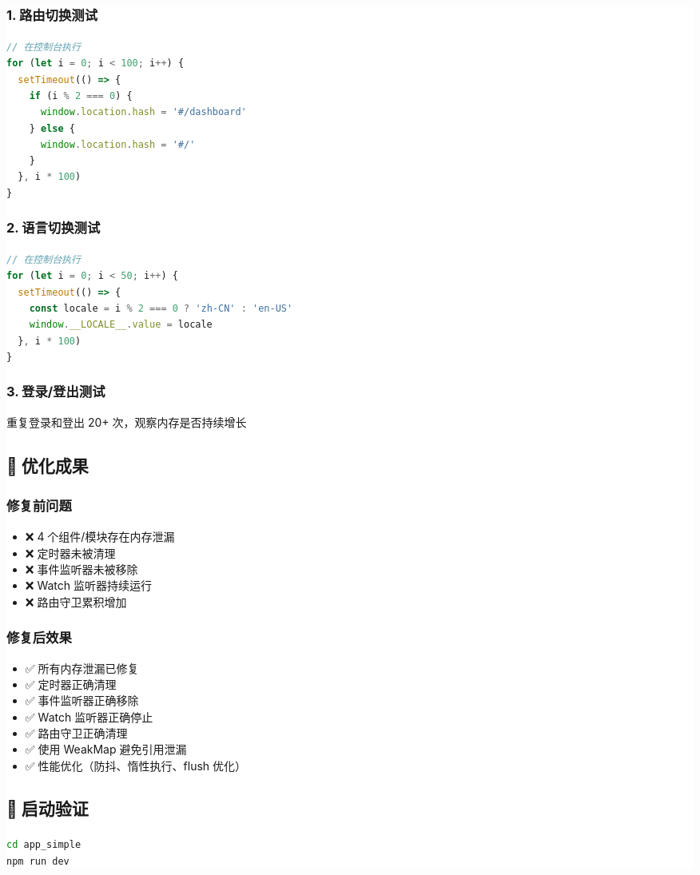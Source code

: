 ### 1. 路由切换测试
```javascript
// 在控制台执行
for (let i = 0; i < 100; i++) {
  setTimeout(() => {
    if (i % 2 === 0) {
      window.location.hash = '#/dashboard'
    } else {
      window.location.hash = '#/'
    }
  }, i * 100)
}
```

### 2. 语言切换测试
```javascript
// 在控制台执行
for (let i = 0; i < 50; i++) {
  setTimeout(() => {
    const locale = i % 2 === 0 ? 'zh-CN' : 'en-US'
    window.__LOCALE__.value = locale
  }, i * 100)
}
```

### 3. 登录/登出测试
重复登录和登出 20+ 次，观察内存是否持续增长

## 🎉 优化成果

### 修复前问题
- ❌ 4 个组件/模块存在内存泄漏
- ❌ 定时器未被清理
- ❌ 事件监听器未被移除
- ❌ Watch 监听器持续运行
- ❌ 路由守卫累积增加

### 修复后效果
- ✅ 所有内存泄漏已修复
- ✅ 定时器正确清理
- ✅ 事件监听器正确移除
- ✅ Watch 监听器正确停止
- ✅ 路由守卫正确清理
- ✅ 使用 WeakMap 避免引用泄漏
- ✅ 性能优化（防抖、惰性执行、flush 优化）

## 🚀 启动验证

```bash
cd app_simple
npm run dev
```
